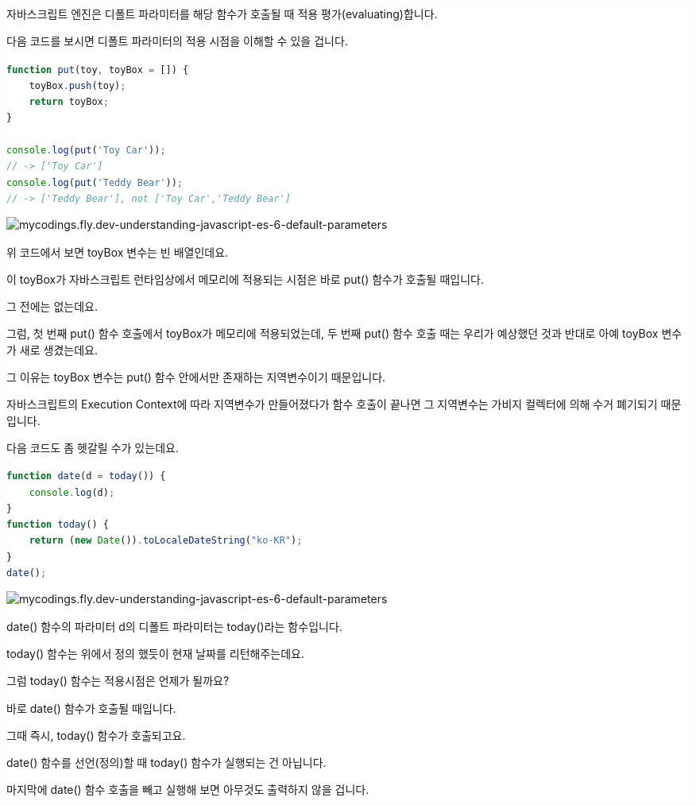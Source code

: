 자바스크립트 엔진은 디폴트 파라미터를 해당 함수가 호출될 때 적용 평가(evaluating)합니다.

다음 코드를 보시면 디폴트 파라미터의 적용 시점을 이해할 수 있을 겁니다.

```js
function put(toy, toyBox = []) {
    toyBox.push(toy);
    return toyBox;
}

console.log(put('Toy Car'));
// -> ['Toy Car']
console.log(put('Teddy Bear'));
// -> ['Teddy Bear'], not ['Toy Car','Teddy Bear']
```

![mycodings.fly.dev-understanding-javascript-es-6-default-parameters](https://blogger.googleusercontent.com/img/a/AVvXsEjE-FyW70JRBS0xuESPK3prLbhzGgw8m_DpVuDGvszI33_ixbD92WmrTShjbXslSvXkov4eiSywgzDcjsAc2WCAahowIB1edQpWeh8YMK55YWoYkbEQypWtZjqG_fkI1-Ls7WJUvadbAi5E4DOv4gLODaYQXjVdHa9QvzxBLdibiZy5t2i_kZYdHLx2)

위 코드에서 보면 toyBox 변수는 빈 배열인데요.

이 toyBox가 자바스크립트 런타임상에서 메모리에 적용되는 시점은 바로 put() 함수가 호출될 때입니다.

그 전에는 없는데요.

그럼, 첫 번째 put() 함수 호출에서 toyBox가 메모리에 적용되었는데, 두 번째 put() 함수 호출 때는 우리가 예상했던 것과 반대로 아예 toyBox 변수가 새로 생겼는데요.

그 이유는 toyBox 변수는 put() 함수 안에서만 존재하는 지역변수이기 때문입니다.

자바스크립트의 Execution Context에 따라 지역변수가 만들어졌다가 함수 호출이 끝나면 그 지역변수는 가비지 컬렉터에 의해 수거 폐기되기 때문입니다.

다음 코드도 좀 헷갈릴 수가 있는데요.

```js
function date(d = today()) {
    console.log(d);
}
function today() {
    return (new Date()).toLocaleDateString("ko-KR");
}
date();
```

![mycodings.fly.dev-understanding-javascript-es-6-default-parameters](https://blogger.googleusercontent.com/img/a/AVvXsEhzep8z7aYk6rEsjfjYoOf_dzRGL64I6tomztK9WjZiXqxymmRfLgZ47RDQPLrP3EpZ4lau8ygzSLujExy6SkpO4ZKODggY03oy5-WVntmh2H4Z9FTgM8UQSERLdpqawKVGxaR5eUKrWy8Z29OCzu4FgeY1eDnmSq0envpEuZ8woynHVw0ohhE3_vWY=s16000)


date() 함수의 파라미터 d의 디폴트 파라미터는 today()라는 함수입니다.

today() 함수는 위에서 정의 했듯이 현재 날짜를 리턴해주는데요.

그럼 today() 함수는 적용시점은 언제가 될까요?

바로 date() 함수가 호출될 때입니다.

그때 즉시,  today() 함수가 호출되고요.

date() 함수를 선언(정의)할 때 today() 함수가 실행되는 건 아닙니다.

마지막에 date() 함수 호출을 빼고 실행해 보면 아무것도 출력하지 않을 겁니다.
